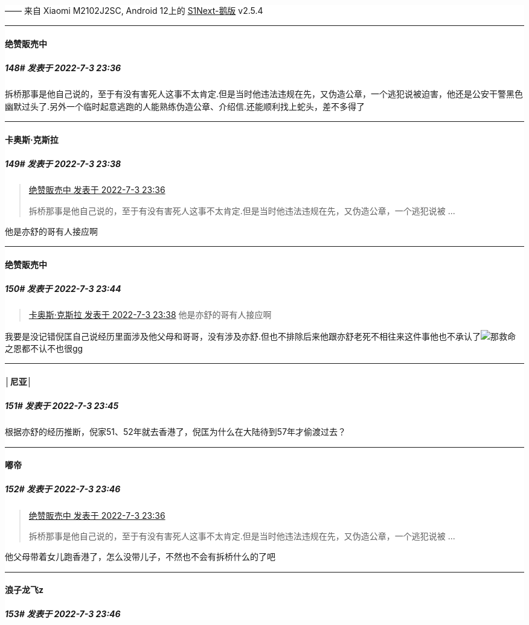 —— 来自 Xiaomi M2102J2SC, Android 12上的 [S1Next-鹅版](https://github.com/ykrank/S1-Next/releases) v2.5.4

*****

####  绝赞販売中  
##### 148#       发表于 2022-7-3 23:36

拆桥那事是他自己说的，至于有没有害死人这事不太肯定.但是当时他违法违规在先，又伪造公章，一个逃犯说被迫害，他还是公安干警黑色幽默过头了.另外一个临时起意逃跑的人能熟练伪造公章、介绍信.还能顺利找上蛇头，差不多得了

*****

####  卡奥斯·克斯拉  
##### 149#       发表于 2022-7-3 23:38

<blockquote><a href="httphttps://bbs.saraba1st.com/2b/forum.php?mod=redirect&amp;goto=findpost&amp;pid=56513145&amp;ptid=2079205" target="_blank">绝赞販売中 发表于 2022-7-3 23:36</a>

拆桥那事是他自己说的，至于有没有害死人这事不太肯定.但是当时他违法违规在先，又伪造公章，一个逃犯说被 ...</blockquote>
他是亦舒的哥有人接应啊



*****

####  绝赞販売中  
##### 150#       发表于 2022-7-3 23:44

<blockquote><a href="httphttps://bbs.saraba1st.com/2b/forum.php?mod=redirect&amp;goto=findpost&amp;pid=56513171&amp;ptid=2079205" target="_blank">卡奥斯·克斯拉 发表于 2022-7-3 23:38</a>
他是亦舒的哥有人接应啊</blockquote>
我要是没记错倪匡自己说经历里面涉及他父母和哥哥，没有涉及亦舒.但也不排除后来他跟亦舒老死不相往来这件事他也不承认了<img src="https://static.saraba1st.com/image/smiley/face2017/037.png" referrerpolicy="no-referrer">那救命之恩都不认不也很gg



*****

####  │尼亚│  
##### 151#       发表于 2022-7-3 23:45

根据亦舒的经历推断，倪家51、52年就去香港了，倪匡为什么在大陆待到57年才偷渡过去？

*****

####  嘟帝  
##### 152#       发表于 2022-7-3 23:46

<blockquote><a href="httphttps://bbs.saraba1st.com/2b/forum.php?mod=redirect&amp;goto=findpost&amp;pid=56513145&amp;ptid=2079205" target="_blank">绝赞販売中 发表于 2022-7-3 23:36</a>

拆桥那事是他自己说的，至于有没有害死人这事不太肯定.但是当时他违法违规在先，又伪造公章，一个逃犯说被 ...</blockquote>
他父母带着女儿跑香港了，怎么没带儿子，不然也不会有拆桥什么的了吧

*****

####  浪子龙飞z  
##### 153#       发表于 2022-7-3 23:46

